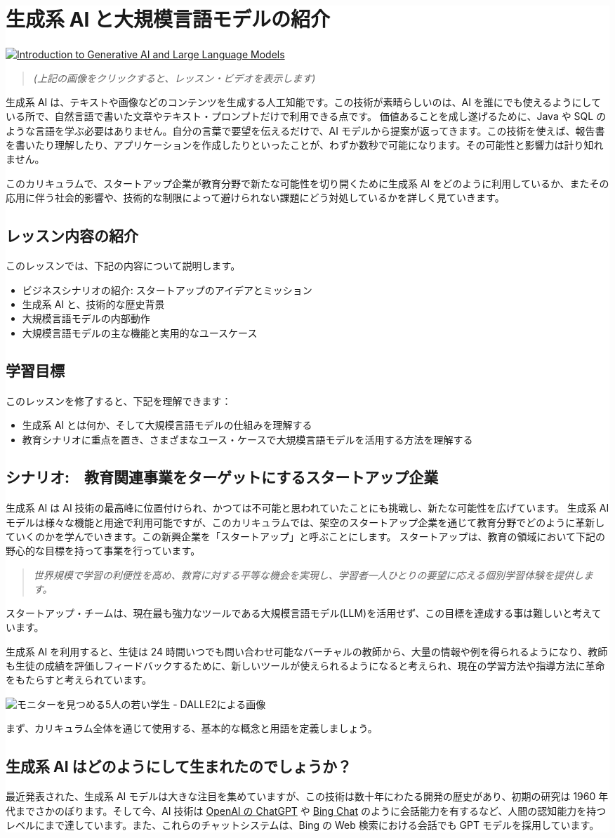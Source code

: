 # 生成系 AI と大規模言語モデルの紹介

[![Introduction to Generative AI and Large Language Models](../../images/01-lesson-banner.png?WT.mc_id=academic-105485-yoterada)](https://youtu.be/vf_mZrn8ibc?WT.mc_id=academic-105485-yoterada)

> *(上記の画像をクリックすると、レッスン・ビデオを表示します)*

生成系 AI は、テキストや画像などのコンテンツを生成する人工知能です。この技術が素晴らしいのは、AI を誰にでも使えるようにしている所で、自然言語で書いた文章やテキスト・プロンプトだけで利用できる点です。
価値あることを成し遂げるために、Java や SQL のような言語を学ぶ必要はありません。自分の言葉で要望を伝えるだけで、AI モデルから提案が返ってきます。この技術を使えば、報告書を書いたり理解したり、アプリケーションを作成したりといったことが、わずか数秒で可能になります。その可能性と影響力は計り知れません。

このカリキュラムで、スタートアップ企業が教育分野で新たな可能性を切り開くために生成系 AI をどのように利用しているか、またその応用に伴う社会的影響や、技術的な制限によって避けられない課題にどう対処しているかを詳しく見ていきます。

## レッスン内容の紹介

このレッスンでは、下記の内容について説明します。

* ビジネスシナリオの紹介: スタートアップのアイデアとミッション
* 生成系 AI と、技術的な歴史背景
* 大規模言語モデルの内部動作
* 大規模言語モデルの主な機能と実用的なユースケース

## 学習目標

このレッスンを修了すると、下記を理解できます：

* 生成系 AI とは何か、そして大規模言語モデルの仕組みを理解する
* 教育シナリオに重点を置き、さまざまなユース・ケースで大規模言語モデルを活用する方法を理解する

## シナリオ:　教育関連事業をターゲットにするスタートアップ企業

生成系 AI は AI 技術の最高峰に位置付けられ、かつては不可能と思われていたことにも挑戦し、新たな可能性を広げています。
生成系 AI モデルは様々な機能と用途で利用可能ですが、このカリキュラムでは、架空のスタートアップ企業を通じて教育分野でどのように革新していくのかを学んでいきます。この新興企業を「スタートアップ」と呼ぶことにします。
スタートアップは、教育の領域において下記の野心的な目標を持って事業を行っています。

> *世界規模で学習の利便性を高め、教育に対する平等な機会を実現し、学習者一人ひとりの要望に応える個別学習体験を提供します。*

スタートアップ・チームは、現在最も強力なツールである大規模言語モデル(LLM)を活用せず、この目標を達成する事は難しいと考えています。

生成系 AI を利用すると、生徒は 24 時間いつでも問い合わせ可能なバーチャルの教師から、大量の情報や例を得られるようになり、教師も生徒の成績を評価しフィードバックするために、新しいツールが使えられるようになると考えられ、現在の学習方法や指導方法に革命をもたらすと考えられています。

![モニターを見つめる5人の若い学生 -  DALLE2による画像](../../images/students-by-DALLE2.png?WT.mc_id=academic-105485-yoterada)

まず、カリキュラム全体を通じて使用する、基本的な概念と用語を定義しましょう。

## 生成系 AI はどのようにして生まれたのでしょうか？

最近発表された、生成系 AI モデルは大きな注目を集めていますが、この技術は数十年にわたる開発の歴史があり、初期の研究は 1960 年代までさかのぼります。そして今、AI 技術は [OpenAI の ChatGPT](https://openai.com/chatgpt) や [Bing Chat](https://www.microsoft.com/edge/features/bing-chat?WT.mc_id=academic-105485-yoterada) のように会話能力を有するなど、人間の認知能力を持つレベルにまで達しています。また、これらのチャットシステムは、Bing の Web 検索における会話でも GPT モデルを採用しています。
